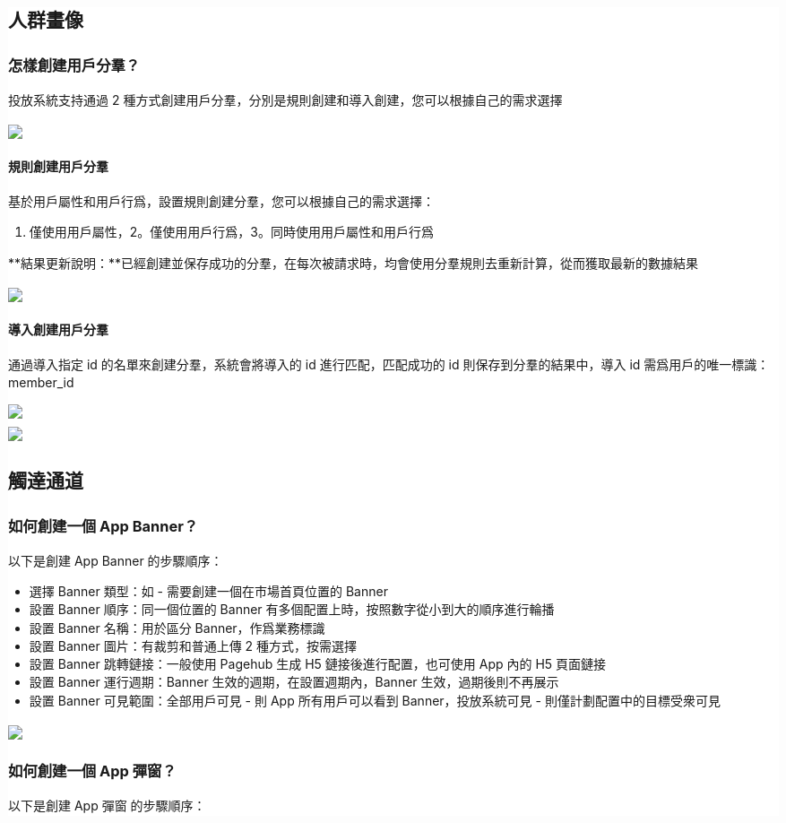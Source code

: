 ## 人群畫像

### 怎樣創建用戶分羣？

投放系統支持通過 2 種方式創建用戶分羣，分別是規則創建和導入創建，您可以根據自己的需求選擇

<img src="/assets/GuRXbF3b0oLB9fxnh58cZxAsn2b.png" src-width="582" src-height="366" align="center"/>

#### 規則創建用戶分羣

基於用戶屬性和用戶行爲，設置規則創建分羣，您可以根據自己的需求選擇：

1. 僅使用用戶屬性，2。僅使用用戶行爲，3。同時使用用戶屬性和用戶行爲

**結果更新說明：**已經創建並保存成功的分羣，在每次被請求時，均會使用分羣規則去重新計算，從而獲取最新的數據結果

<img src="/assets/WBBObPO5cofGBgx7IoNcZ44cnnd.png" src-width="3068" src-height="1704" align="center"/>

#### 導入創建用戶分羣

通過導入指定 id 的名單來創建分羣，系統會將導入的 id 進行匹配，匹配成功的 id 則保存到分羣的結果中，導入 id 需爲用戶的唯一標識：member_id

<div class="flex gap-3 columns-2" column-size="2">
<div class="w-[52%]" width-ratio="52">
<img src="/assets/ShaHb3GyhoDZDoxyWfKcULonnWc.png" src-width="1542" src-height="1546"/>
</div>
<div class="w-[47%]" width-ratio="47">
<img src="/assets/B30BbYkh6oyYc3xYiRucx4wHnKc.png" src-width="1536" src-height="1684" align="center"/>
</div>
</div>

## 觸達通道

### 如何創建一個 App Banner？

以下是創建 App Banner 的步驟順序：

- 選擇 Banner 類型：如 - 需要創建一個在市場首頁位置的 Banner
- 設置 Banner 順序：同一個位置的 Banner 有多個配置上時，按照數字從小到大的順序進行輪播
- 設置 Banner 名稱：用於區分 Banner，作爲業務標識
- 設置 Banner 圖片：有裁剪和普通上傳 2 種方式，按需選擇
- 設置 Banner 跳轉鏈接：一般使用 Pagehub 生成 H5 鏈接後進行配置，也可使用 App 內的 H5 頁面鏈接
- 設置 Banner 運行週期：Banner 生效的週期，在設置週期內，Banner 生效，過期後則不再展示
- 設置 Banner 可見範圍：全部用戶可見 - 則 App 所有用戶可以看到 Banner，投放系統可見 - 則僅計劃配置中的目標受衆可見

<img src="/assets/EdhrbpGXcoeEWzxJyd8cYgWbnmb.png" src-width="1972" src-height="1640" align="center"/>

### 如何創建一個 App 彈窗？

以下是創建 App 彈窗 的步驟順序：
